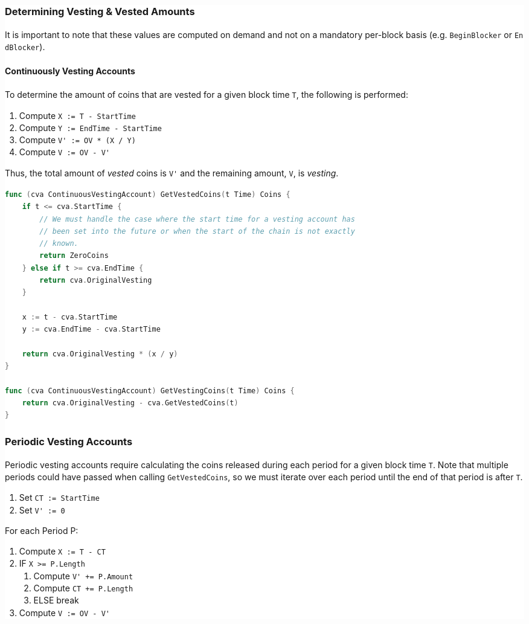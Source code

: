 ### Determining Vesting & Vested Amounts

It is important to note that these values are computed on demand and not on a
mandatory per-block basis (e.g. `BeginBlocker` or `EndBlocker`).

#### Continuously Vesting Accounts

To determine the amount of coins that are vested for a given block time `T`, the
following is performed:

1. Compute `X := T - StartTime`
2. Compute `Y := EndTime - StartTime`
3. Compute `V' := OV * (X / Y)`
4. Compute `V := OV - V'`

Thus, the total amount of _vested_ coins is `V'` and the remaining amount, `V`,
is _vesting_.

```go
func (cva ContinuousVestingAccount) GetVestedCoins(t Time) Coins {
    if t <= cva.StartTime {
        // We must handle the case where the start time for a vesting account has
        // been set into the future or when the start of the chain is not exactly
        // known.
        return ZeroCoins
    } else if t >= cva.EndTime {
        return cva.OriginalVesting
    }

    x := t - cva.StartTime
    y := cva.EndTime - cva.StartTime

    return cva.OriginalVesting * (x / y)
}

func (cva ContinuousVestingAccount) GetVestingCoins(t Time) Coins {
    return cva.OriginalVesting - cva.GetVestedCoins(t)
}
```

### Periodic Vesting Accounts

Periodic vesting accounts require calculating the coins released during each
period for a given block time `T`. Note that multiple periods could have passed
when calling `GetVestedCoins`, so we must iterate over each period until the
end of that period is after `T`.

1. Set `CT := StartTime`
2. Set `V' := 0`

For each Period P:

  1. Compute `X := T - CT`
  2. IF `X >= P.Length`
      1. Compute `V' += P.Amount`
      2. Compute `CT += P.Length`
      3. ELSE break
  3. Compute `V := OV - V'`
